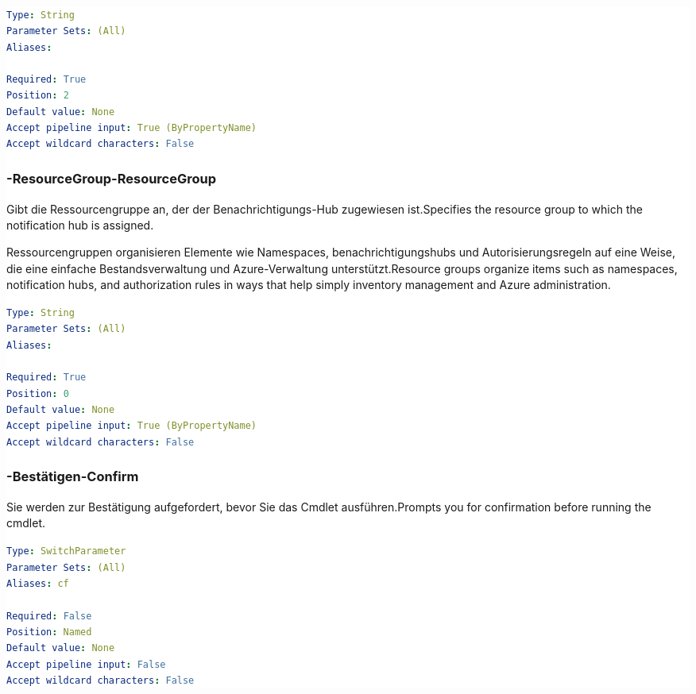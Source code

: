 ```yaml
Type: String
Parameter Sets: (All)
Aliases: 

Required: True
Position: 2
Default value: None
Accept pipeline input: True (ByPropertyName)
Accept wildcard characters: False
```

### <span data-ttu-id="33616-127">-ResourceGroup</span><span class="sxs-lookup"><span data-stu-id="33616-127">-ResourceGroup</span></span>
<span data-ttu-id="33616-128">Gibt die Ressourcengruppe an, der der Benachrichtigungs-Hub zugewiesen ist.</span><span class="sxs-lookup"><span data-stu-id="33616-128">Specifies the resource group to which the notification hub is assigned.</span></span>

<span data-ttu-id="33616-129">Ressourcengruppen organisieren Elemente wie Namespaces, benachrichtigungshubs und Autorisierungsregeln auf eine Weise, die eine einfache Bestandsverwaltung und Azure-Verwaltung unterstützt.</span><span class="sxs-lookup"><span data-stu-id="33616-129">Resource groups organize items such as namespaces, notification hubs, and authorization rules in ways that help simply inventory management and Azure administration.</span></span>

```yaml
Type: String
Parameter Sets: (All)
Aliases: 

Required: True
Position: 0
Default value: None
Accept pipeline input: True (ByPropertyName)
Accept wildcard characters: False
```

### <span data-ttu-id="33616-130">-Bestätigen</span><span class="sxs-lookup"><span data-stu-id="33616-130">-Confirm</span></span>
<span data-ttu-id="33616-131">Sie werden zur Bestätigung aufgefordert, bevor Sie das Cmdlet ausführen.</span><span class="sxs-lookup"><span data-stu-id="33616-131">Prompts you for confirmation before running the cmdlet.</span></span>

```yaml
Type: SwitchParameter
Parameter Sets: (All)
Aliases: cf

Required: False
Position: Named
Default value: None
Accept pipeline input: False
Accept wildcard characters: False
```
